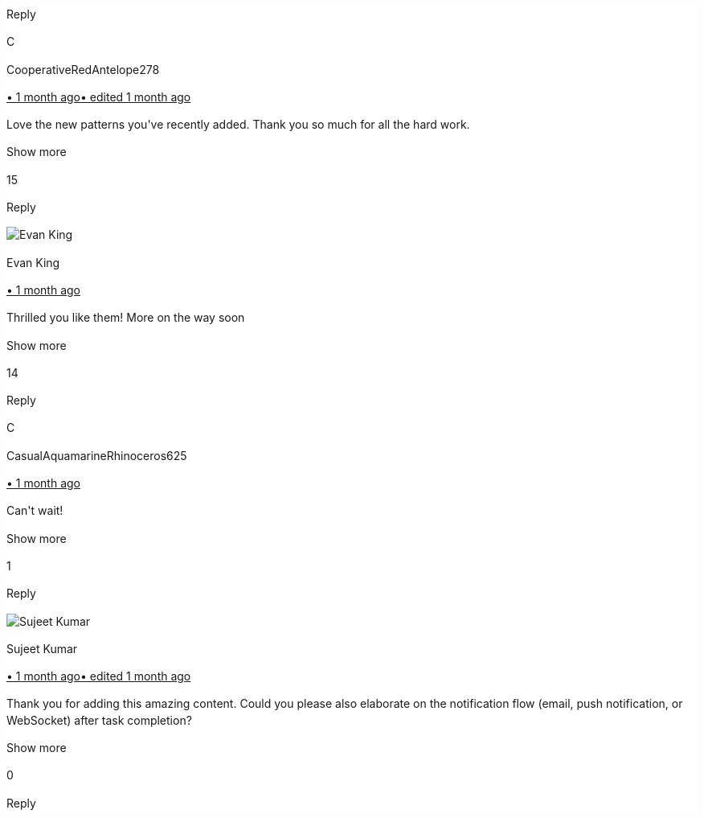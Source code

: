Reply

C

CooperativeRedAntelope278

[• 1 month ago• edited 1 month ago](https://www.hellointerview.com/learn/system-design/patterns/long-running-tasks#comment-cmd0kiv3x0078ad08j6i62x0k)

Love the new patterns you've recently added. Thank you so much for all the hard work.

Show more

15

Reply

![Evan King](https://www.hellointerview.com/_next/image?url=%2F_next%2Fstatic%2Fmedia%2Fevan-headshot.36cce7dc.png&w=96&q=75)

Evan King

[• 1 month ago](https://www.hellointerview.com/learn/system-design/patterns/long-running-tasks#comment-cmd0kjzwr0086ad096r5mcz61)

Thrilled you like them! More on the way soon

Show more

14

Reply

C

CasualAquamarineRhinoceros625

[• 1 month ago](https://www.hellointerview.com/learn/system-design/patterns/long-running-tasks#comment-cmd13m86a05lhad09c9j33zdv)

Can't wait!

Show more

1

Reply

![Sujeet Kumar](https://lh3.googleusercontent.com/a/ACg8ocLtTa2qEXLcBplc7KAMU-DwQkifZuqRnW6HKQt1nK6BtI8LIeaFNw=s96-c)

Sujeet Kumar

[• 1 month ago• edited 1 month ago](https://www.hellointerview.com/learn/system-design/patterns/long-running-tasks#comment-cmd0lqld000pjad08ufgs4pdo)

Thank you for adding this amazing content. Could you please also elaborate on the notification flow (email, push notification, or WebSocket) after task completion?

Show more

0

Reply
